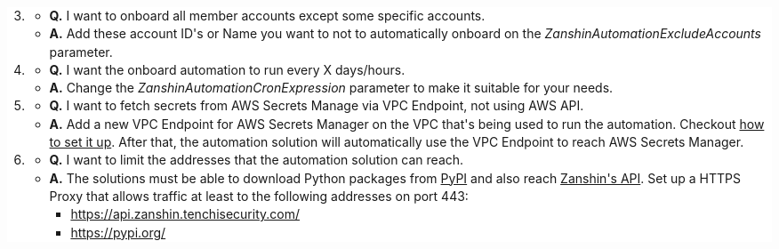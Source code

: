3. 
   - **Q.** I want to onboard all member accounts except some specific accounts.
   - **A.** Add these account ID's or Name you want to not to automatically onboard on the *ZanshinAutomationExcludeAccounts* parameter.

4. 
   - **Q.** I want the onboard automation to run every X days/hours.
   - **A.** Change the *ZanshinAutomationCronExpression* parameter to make it suitable for your needs.

5. 
   - **Q.** I want to fetch secrets from AWS Secrets Manage via VPC Endpoint, not using AWS API.
   - **A.** Add a new VPC Endpoint for AWS Secrets Manager on the VPC that's being used to run the automation. Checkout [how to set it up](https://docs.aws.amazon.com/secretsmanager/latest/userguide/vpc-endpoint-overview.html). After that, the automation solution will automatically use the VPC Endpoint to reach AWS Secrets Manager.
6. 
   - **Q.** I want to limit the addresses that the automation solution can reach.
   - **A.** The solutions must be able to download Python packages from [PyPI](https://pypi.org/) and also reach [Zanshin's API](https://api.zanshin.tenchisecurity.com/). Set up a HTTPS Proxy that allows traffic at least to the following addresses on port 443:
     - https://api.zanshin.tenchisecurity.com/
     - https://pypi.org/
